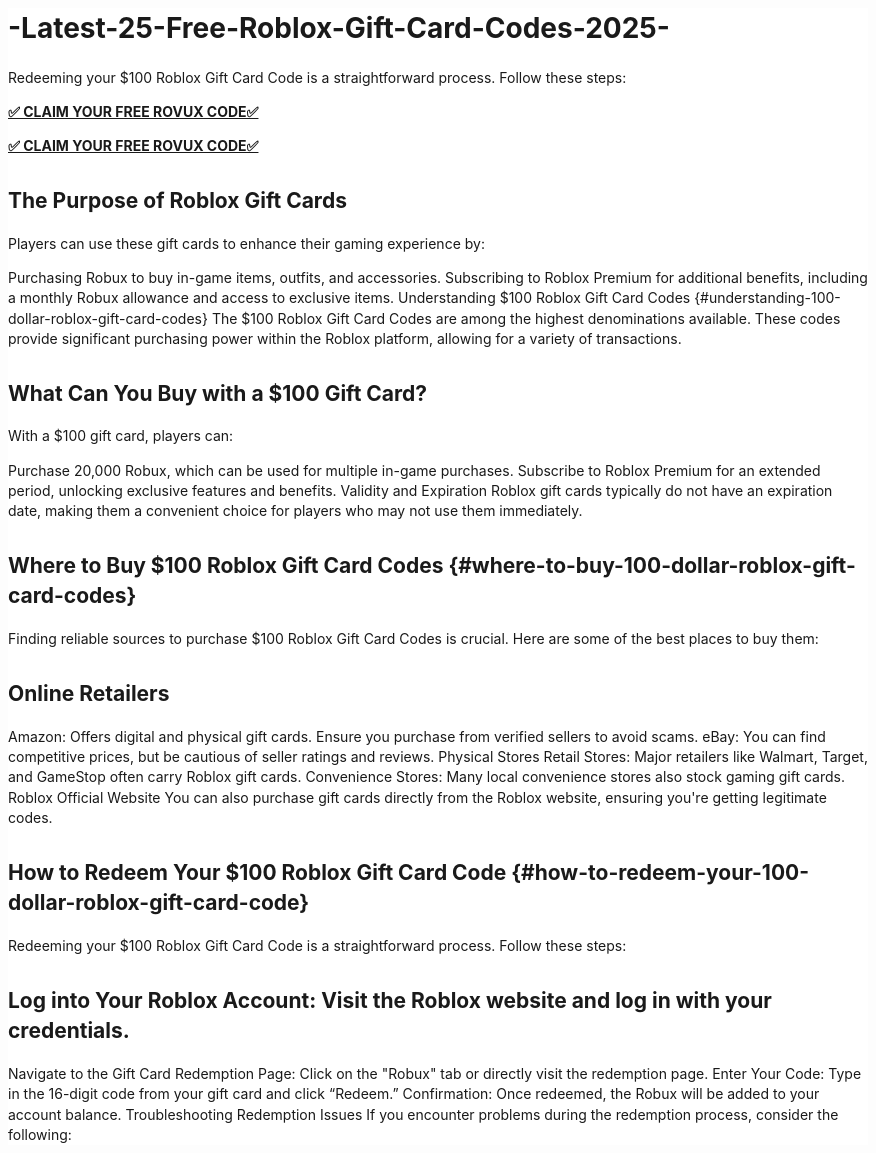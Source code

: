 # -Latest-25-Free-Roblox-Gift-Card-Codes-2025-

Redeeming your $100 Roblox Gift Card Code is a straightforward process. Follow these steps:


**[✅ CLAIM YOUR FREE ROVUX CODE✅](https://bestoffers1.xyz/free-robux/)**

**[✅ CLAIM YOUR FREE ROVUX CODE✅](https://bestoffers1.xyz/free-robux/)**


## The Purpose of Roblox Gift Cards
Players can use these gift cards to enhance their gaming experience by:

Purchasing Robux to buy in-game items, outfits, and accessories.
Subscribing to Roblox Premium for additional benefits, including a monthly Robux allowance and access to exclusive items.
Understanding $100 Roblox Gift Card Codes {#understanding-100-dollar-roblox-gift-card-codes}
The $100 Roblox Gift Card Codes are among the highest denominations available. These codes provide significant purchasing power within the Roblox platform, allowing for a variety of transactions.

## What Can You Buy with a $100 Gift Card?
With a $100 gift card, players can:

Purchase 20,000 Robux, which can be used for multiple in-game purchases.
Subscribe to Roblox Premium for an extended period, unlocking exclusive features and benefits.
Validity and Expiration
Roblox gift cards typically do not have an expiration date, making them a convenient choice for players who may not use them immediately.

## Where to Buy $100 Roblox Gift Card Codes {#where-to-buy-100-dollar-roblox-gift-card-codes}
Finding reliable sources to purchase $100 Roblox Gift Card Codes is crucial. Here are some of the best places to buy them:

## Online Retailers
Amazon: Offers digital and physical gift cards. Ensure you purchase from verified sellers to avoid scams.
eBay: You can find competitive prices, but be cautious of seller ratings and reviews.
Physical Stores
Retail Stores: Major retailers like Walmart, Target, and GameStop often carry Roblox gift cards.
Convenience Stores: Many local convenience stores also stock gaming gift cards.
Roblox Official Website
You can also purchase gift cards directly from the Roblox website, ensuring you're getting legitimate codes.

## How to Redeem Your $100 Roblox Gift Card Code {#how-to-redeem-your-100-dollar-roblox-gift-card-code}
Redeeming your $100 Roblox Gift Card Code is a straightforward process. Follow these steps:

## Log into Your Roblox Account: Visit the Roblox website and log in with your credentials.
Navigate to the Gift Card Redemption Page: Click on the "Robux" tab or directly visit the redemption page.
Enter Your Code: Type in the 16-digit code from your gift card and click “Redeem.”
Confirmation: Once redeemed, the Robux will be added to your account balance.
Troubleshooting Redemption Issues
If you encounter problems during the redemption process, consider the following:
